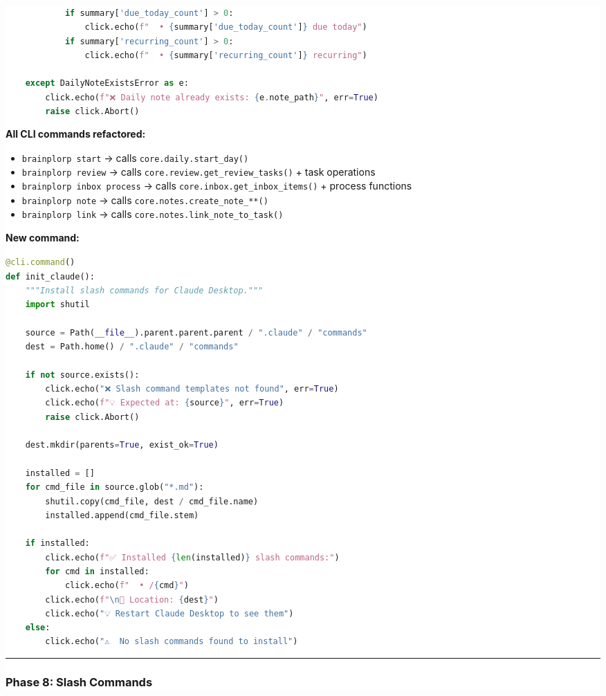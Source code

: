 ```python
            if summary['due_today_count'] > 0:
                click.echo(f"  • {summary['due_today_count']} due today")
            if summary['recurring_count'] > 0:
                click.echo(f"  • {summary['recurring_count']} recurring")

    except DailyNoteExistsError as e:
        click.echo(f"❌ Daily note already exists: {e.note_path}", err=True)
        raise click.Abort()
```

**All CLI commands refactored:**
- `brainplorp start` → calls `core.daily.start_day()`
- `brainplorp review` → calls `core.review.get_review_tasks()` + task operations
- `brainplorp inbox process` → calls `core.inbox.get_inbox_items()` + process functions
- `brainplorp note` → calls `core.notes.create_note_**()`
- `brainplorp link` → calls `core.notes.link_note_to_task()`

**New command:**
```python
@cli.command()
def init_claude():
    """Install slash commands for Claude Desktop."""
    import shutil

    source = Path(__file__).parent.parent.parent / ".claude" / "commands"
    dest = Path.home() / ".claude" / "commands"

    if not source.exists():
        click.echo("❌ Slash command templates not found", err=True)
        click.echo(f"💡 Expected at: {source}", err=True)
        raise click.Abort()

    dest.mkdir(parents=True, exist_ok=True)

    installed = []
    for cmd_file in source.glob("*.md"):
        shutil.copy(cmd_file, dest / cmd_file.name)
        installed.append(cmd_file.stem)

    if installed:
        click.echo(f"✅ Installed {len(installed)} slash commands:")
        for cmd in installed:
            click.echo(f"  • /{cmd}")
        click.echo(f"\n📁 Location: {dest}")
        click.echo("💡 Restart Claude Desktop to see them")
    else:
        click.echo("⚠️  No slash commands found to install")
```

---

### Phase 8: Slash Commands
